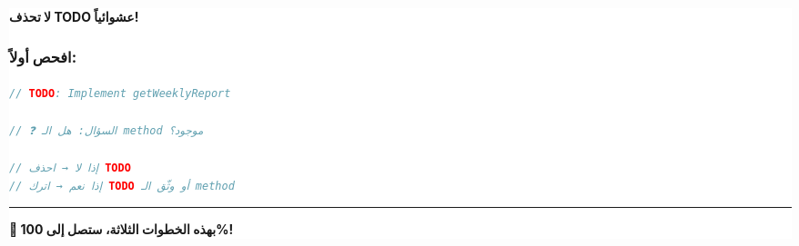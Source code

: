 **لا تحذف TODO عشوائياً!**

### افحص أولاً:

```typescript
// TODO: Implement getWeeklyReport

// ❓ السؤال: هل الـ method موجود؟

// إذا لا → احذف TODO
// إذا نعم → اترك TODO أو وثّق الـ method
```

---

**🎊 بهذه الخطوات الثلاثة، ستصل إلى 100%!**

